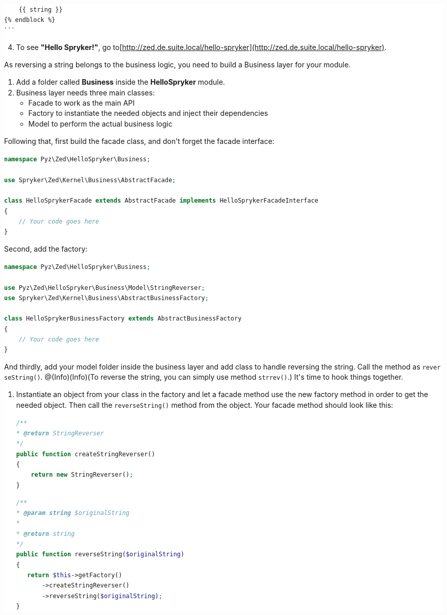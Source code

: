 	    {{ string }}
    {% endblock %}
    ```
4. To see **"Hello Spryker!"**, go to[http://zed.de.suite.local/hello-spryker](http://zed.de.suite.local/hello-spryker).

As reversing a string belongs to the business logic, you need to build a Business layer for your module.
1. Add a folder called **Business** inside the **HelloSpryker** module.
2. Business layer needs three main classes:
    * Facade to work as the main API
    * Factory to instantiate the needed objects and inject their dependencies
    * Model to perform the actual business logic

Following that, first build the facade class, and don't forget the facade interface:
```php
namespace Pyz\Zed\HelloSpryker\Business;
 
use Spryker\Zed\Kernel\Business\AbstractFacade;
 
class HelloSprykerFacade extends AbstractFacade implements HelloSprykerFacadeInterface
{
	// Your code goes here
}
```						

Second, add the factory:
```php
namespace Pyz\Zed\HelloSpryker\Business;
 
use Pyz\Zed\HelloSpryker\Business\Model\StringReverser;
use Spryker\Zed\Kernel\Business\AbstractBusinessFactory;
 
class HelloSprykerBusinessFactory extends AbstractBusinessFactory
{
	// Your code goes here
}
```
And thirdly, add your model folder inside the business layer and add class to handle reversing the string. Call the method as `reverseString()`.
@(Info)(Info)(To reverse the string, you can simply use method `strrev()`.)
It's time to hook things together.
1. Instantiate an object from your class in the factory and let a facade method use the new factory method in order to get the needed object. Then call the `reverseString()` method from the object.
    Your facade method should look like this:
    ```php    
    /**
    * @return StringReverser
    */
    public function createStringReverser()
    {
	    return new StringReverser();
    }						
    ```									
     ```php
    /**
    * @param string $originalString
    *
    * @return string
    */
    public function reverseString($originalString)
    {
	    return $this->getFactory()
		    ->createStringReverser()
		    ->reverseString($originalString);
    }					